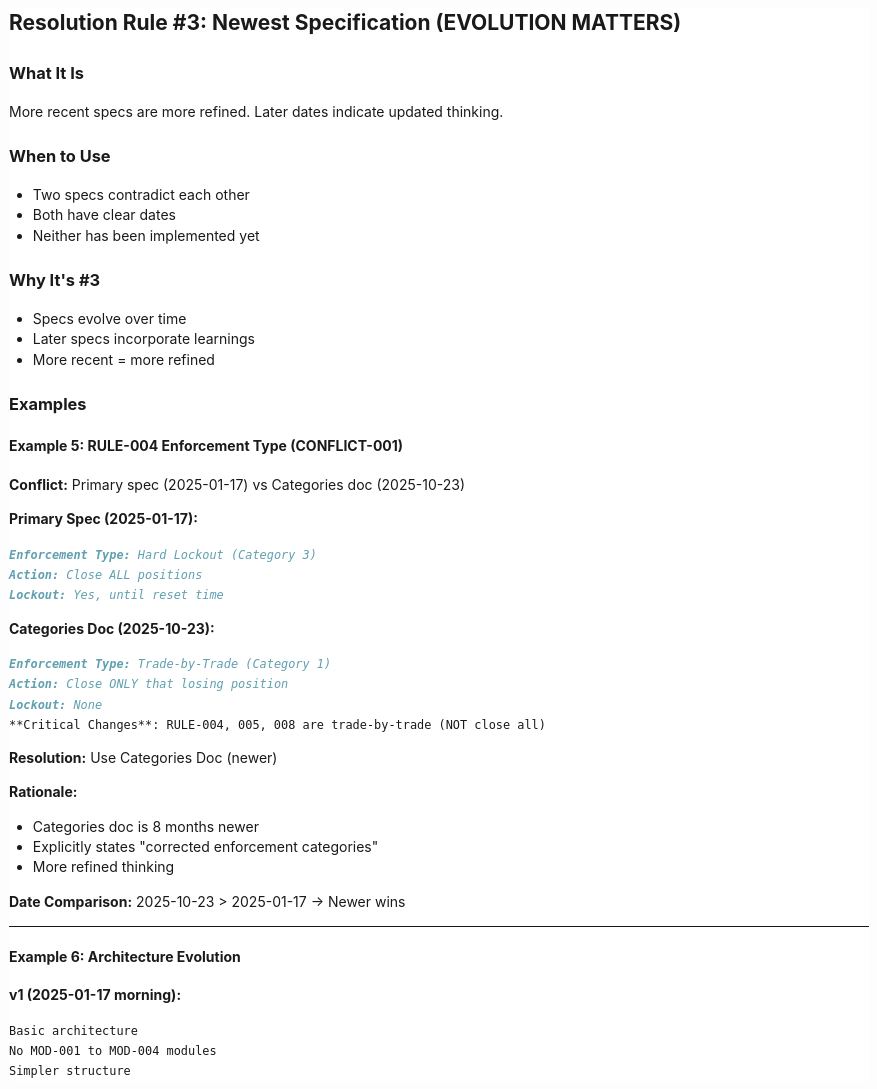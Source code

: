 
## Resolution Rule #3: Newest Specification (EVOLUTION MATTERS)

### What It Is
More recent specs are more refined. Later dates indicate updated thinking.

### When to Use
- Two specs contradict each other
- Both have clear dates
- Neither has been implemented yet

### Why It's #3
- Specs evolve over time
- Later specs incorporate learnings
- More recent = more refined

### Examples

#### Example 5: RULE-004 Enforcement Type (CONFLICT-001)

**Conflict:** Primary spec (2025-01-17) vs Categories doc (2025-10-23)

**Primary Spec (2025-01-17):**
```markdown
Enforcement Type: Hard Lockout (Category 3)
Action: Close ALL positions
Lockout: Yes, until reset time
```

**Categories Doc (2025-10-23):**
```markdown
Enforcement Type: Trade-by-Trade (Category 1)
Action: Close ONLY that losing position
Lockout: None
**Critical Changes**: RULE-004, 005, 008 are trade-by-trade (NOT close all)
```

**Resolution:** Use Categories Doc (newer)

**Rationale:**
- Categories doc is 8 months newer
- Explicitly states "corrected enforcement categories"
- More refined thinking

**Date Comparison:** 2025-10-23 > 2025-01-17 → Newer wins

---

#### Example 6: Architecture Evolution

**v1 (2025-01-17 morning):**
```markdown
Basic architecture
No MOD-001 to MOD-004 modules
Simpler structure
```
